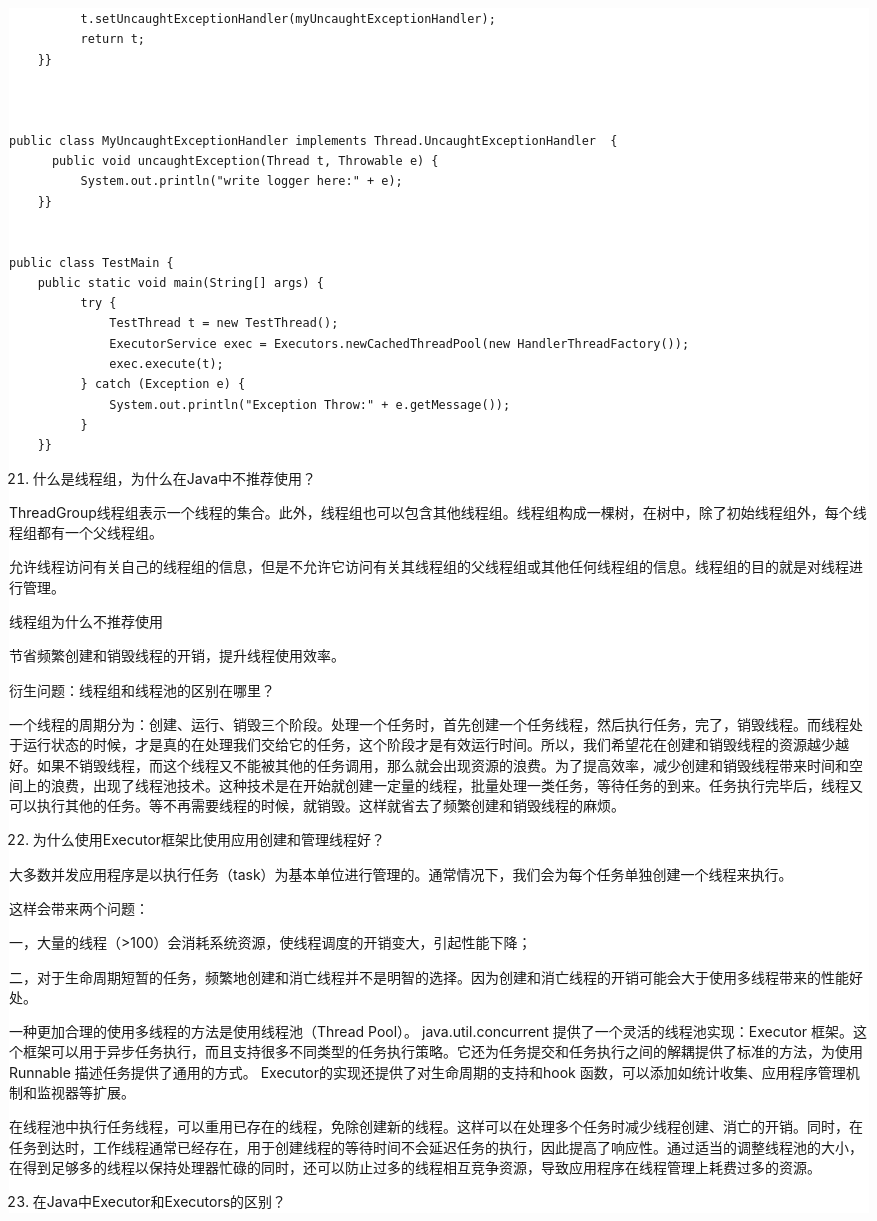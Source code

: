 ```
          t.setUncaughtExceptionHandler(myUncaughtExceptionHandler);
          return t;
    }}



public class MyUncaughtExceptionHandler implements Thread.UncaughtExceptionHandler  {
      public void uncaughtException(Thread t, Throwable e) {
          System.out.println("write logger here:" + e);
    }}


public class TestMain {
    public static void main(String[] args) {
          try {
              TestThread t = new TestThread();
              ExecutorService exec = Executors.newCachedThreadPool(new HandlerThreadFactory());
              exec.execute(t);
          } catch (Exception e) {
              System.out.println("Exception Throw:" + e.getMessage());
          }
    }}
```
21. 什么是线程组，为什么在Java中不推荐使用？

ThreadGroup线程组表示一个线程的集合。此外，线程组也可以包含其他线程组。线程组构成一棵树，在树中，除了初始线程组外，每个线程组都有一个父线程组。

允许线程访问有关自己的线程组的信息，但是不允许它访问有关其线程组的父线程组或其他任何线程组的信息。线程组的目的就是对线程进行管理。

线程组为什么不推荐使用

节省频繁创建和销毁线程的开销，提升线程使用效率。

衍生问题：线程组和线程池的区别在哪里？

一个线程的周期分为：创建、运行、销毁三个阶段。处理一个任务时，首先创建一个任务线程，然后执行任务，完了，销毁线程。而线程处于运行状态的时候，才是真的在处理我们交给它的任务，这个阶段才是有效运行时间。所以，我们希望花在创建和销毁线程的资源越少越好。如果不销毁线程，而这个线程又不能被其他的任务调用，那么就会出现资源的浪费。为了提高效率，减少创建和销毁线程带来时间和空间上的浪费，出现了线程池技术。这种技术是在开始就创建一定量的线程，批量处理一类任务，等待任务的到来。任务执行完毕后，线程又可以执行其他的任务。等不再需要线程的时候，就销毁。这样就省去了频繁创建和销毁线程的麻烦。

22. 为什么使用Executor框架比使用应用创建和管理线程好？

大多数并发应用程序是以执行任务（task）为基本单位进行管理的。通常情况下，我们会为每个任务单独创建一个线程来执行。

这样会带来两个问题：

一，大量的线程（>100）会消耗系统资源，使线程调度的开销变大，引起性能下降；

二，对于生命周期短暂的任务，频繁地创建和消亡线程并不是明智的选择。因为创建和消亡线程的开销可能会大于使用多线程带来的性能好处。

一种更加合理的使用多线程的方法是使用线程池（Thread Pool）。 java.util.concurrent 提供了一个灵活的线程池实现：Executor 框架。这个框架可以用于异步任务执行，而且支持很多不同类型的任务执行策略。它还为任务提交和任务执行之间的解耦提供了标准的方法，为使用 Runnable 描述任务提供了通用的方式。 Executor的实现还提供了对生命周期的支持和hook 函数，可以添加如统计收集、应用程序管理机制和监视器等扩展。

在线程池中执行任务线程，可以重用已存在的线程，免除创建新的线程。这样可以在处理多个任务时减少线程创建、消亡的开销。同时，在任务到达时，工作线程通常已经存在，用于创建线程的等待时间不会延迟任务的执行，因此提高了响应性。通过适当的调整线程池的大小，在得到足够多的线程以保持处理器忙碌的同时，还可以防止过多的线程相互竞争资源，导致应用程序在线程管理上耗费过多的资源。

23. 在Java中Executor和Executors的区别？
